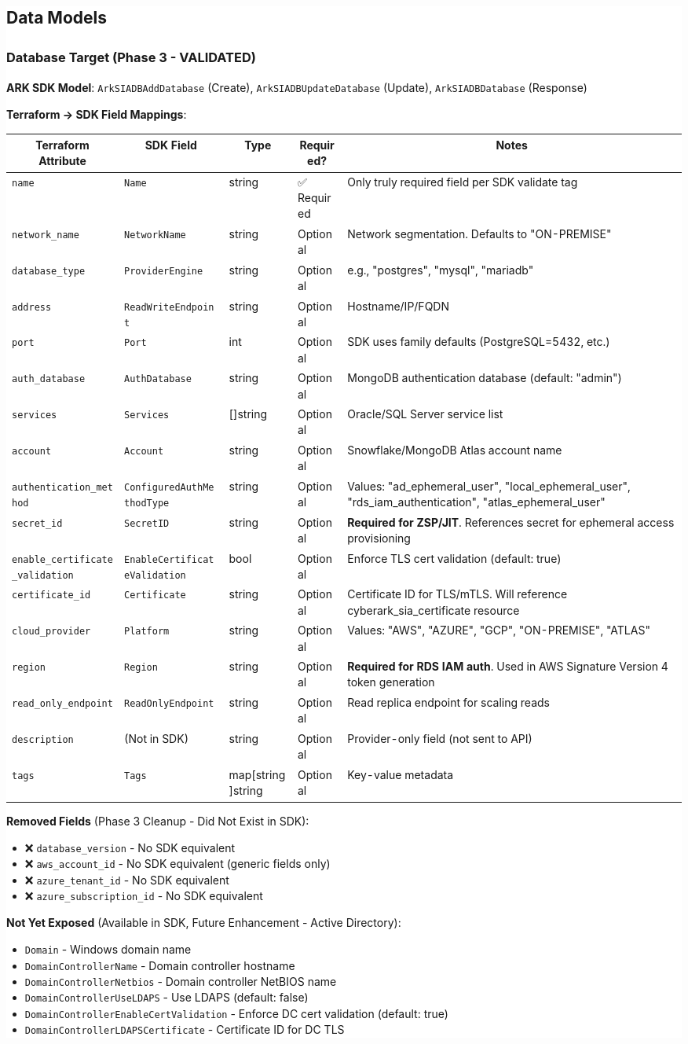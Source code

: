 
## Data Models

### Database Target (Phase 3 - VALIDATED)

**ARK SDK Model**: `ArkSIADBAddDatabase` (Create), `ArkSIADBUpdateDatabase` (Update), `ArkSIADBDatabase` (Response)

**Terraform → SDK Field Mappings**:

| Terraform Attribute | SDK Field | Type | Required? | Notes |
|---------------------|-----------|------|-----------|-------|
| `name` | `Name` | string | ✅ Required | Only truly required field per SDK validate tag |
| `network_name` | `NetworkName` | string | Optional | Network segmentation. Defaults to "ON-PREMISE" |
| `database_type` | `ProviderEngine` | string | Optional | e.g., "postgres", "mysql", "mariadb" |
| `address` | `ReadWriteEndpoint` | string | Optional | Hostname/IP/FQDN |
| `port` | `Port` | int | Optional | SDK uses family defaults (PostgreSQL=5432, etc.) |
| `auth_database` | `AuthDatabase` | string | Optional | MongoDB authentication database (default: "admin") |
| `services` | `Services` | []string | Optional | Oracle/SQL Server service list |
| `account` | `Account` | string | Optional | Snowflake/MongoDB Atlas account name |
| `authentication_method` | `ConfiguredAuthMethodType` | string | Optional | Values: "ad_ephemeral_user", "local_ephemeral_user", "rds_iam_authentication", "atlas_ephemeral_user" |
| `secret_id` | `SecretID` | string | Optional | **Required for ZSP/JIT**. References secret for ephemeral access provisioning |
| `enable_certificate_validation` | `EnableCertificateValidation` | bool | Optional | Enforce TLS cert validation (default: true) |
| `certificate_id` | `Certificate` | string | Optional | Certificate ID for TLS/mTLS. Will reference cyberark_sia_certificate resource |
| `cloud_provider` | `Platform` | string | Optional | Values: "AWS", "AZURE", "GCP", "ON-PREMISE", "ATLAS" |
| `region` | `Region` | string | Optional | **Required for RDS IAM auth**. Used in AWS Signature Version 4 token generation |
| `read_only_endpoint` | `ReadOnlyEndpoint` | string | Optional | Read replica endpoint for scaling reads |
| `description` | (Not in SDK) | string | Optional | Provider-only field (not sent to API) |
| `tags` | `Tags` | map[string]string | Optional | Key-value metadata |

**Removed Fields** (Phase 3 Cleanup - Did Not Exist in SDK):
- ❌ `database_version` - No SDK equivalent
- ❌ `aws_account_id` - No SDK equivalent (generic fields only)
- ❌ `azure_tenant_id` - No SDK equivalent
- ❌ `azure_subscription_id` - No SDK equivalent

**Not Yet Exposed** (Available in SDK, Future Enhancement - Active Directory):
- `Domain` - Windows domain name
- `DomainControllerName` - Domain controller hostname
- `DomainControllerNetbios` - Domain controller NetBIOS name
- `DomainControllerUseLDAPS` - Use LDAPS (default: false)
- `DomainControllerEnableCertValidation` - Enforce DC cert validation (default: true)
- `DomainControllerLDAPSCertificate` - Certificate ID for DC TLS
